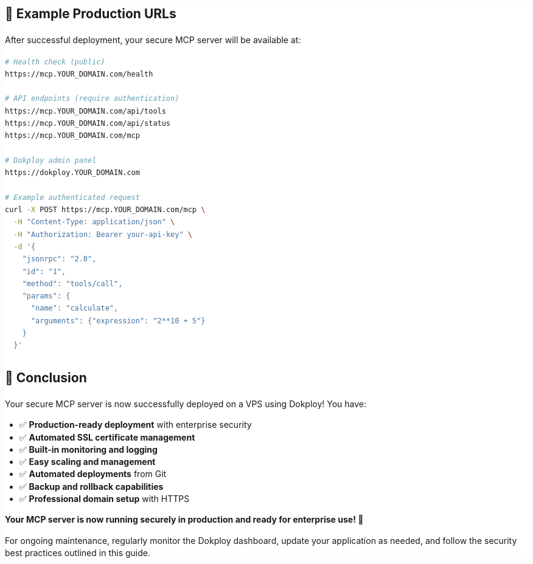 ## 🎯 Example Production URLs

After successful deployment, your secure MCP server will be available at:

```bash
# Health check (public)
https://mcp.YOUR_DOMAIN.com/health

# API endpoints (require authentication)
https://mcp.YOUR_DOMAIN.com/api/tools
https://mcp.YOUR_DOMAIN.com/api/status
https://mcp.YOUR_DOMAIN.com/mcp

# Dokploy admin panel
https://dokploy.YOUR_DOMAIN.com

# Example authenticated request
curl -X POST https://mcp.YOUR_DOMAIN.com/mcp \
  -H "Content-Type: application/json" \
  -H "Authorization: Bearer your-api-key" \
  -d '{
    "jsonrpc": "2.0",
    "id": "1",
    "method": "tools/call",
    "params": {
      "name": "calculate",
      "arguments": {"expression": "2**10 + 5"}
    }
  }'
```

## 🎉 Conclusion

Your secure MCP server is now successfully deployed on a VPS using Dokploy! You have:

- ✅ **Production-ready deployment** with enterprise security
- ✅ **Automated SSL certificate management**
- ✅ **Built-in monitoring and logging**
- ✅ **Easy scaling and management**
- ✅ **Automated deployments** from Git
- ✅ **Backup and rollback capabilities**
- ✅ **Professional domain setup** with HTTPS

**Your MCP server is now running securely in production and ready for enterprise use! 🚀**

For ongoing maintenance, regularly monitor the Dokploy dashboard, update your application as needed, and follow the security best practices outlined in this guide.
